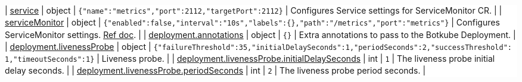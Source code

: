 | [service](https://github.com/kubeshop/botkube/blob/release-1.12/helm/botkube/values.yaml#L720)                                                                                                 | object | `{"name":"metrics","port":2112,"targetPort":2112}`                                                                                                                                                                                                                                                   | Configures Service settings for ServiceMonitor CR.                                                                                                                                                                                                                                                                                                                                                                                                                 |
| [serviceMonitor](https://github.com/kubeshop/botkube/blob/release-1.12/helm/botkube/values.yaml#L727)                                                                                          | object | `{"enabled":false,"interval":"10s","labels":{},"path":"/metrics","port":"metrics"}`                                                                                                                                                                                                                  | Configures ServiceMonitor settings. [Ref doc](https://github.com/coreos/prometheus-operator/blob/master/Documentation/api.md#servicemonitor).                                                                                                                                                                                                                                                                                                                      |
| [deployment.annotations](https://github.com/kubeshop/botkube/blob/release-1.12/helm/botkube/values.yaml#L737)                                                                                  | object | `{}`                                                                                                                                                                                                                                                                                                 | Extra annotations to pass to the Botkube Deployment.                                                                                                                                                                                                                                                                                                                                                                                                               |
| [deployment.livenessProbe](https://github.com/kubeshop/botkube/blob/release-1.12/helm/botkube/values.yaml#L739)                                                                                | object | `{"failureThreshold":35,"initialDelaySeconds":1,"periodSeconds":2,"successThreshold":1,"timeoutSeconds":1}`                                                                                                                                                                                          | Liveness probe.                                                                                                                                                                                                                                                                                                                                                                                                                                                    |
| [deployment.livenessProbe.initialDelaySeconds](https://github.com/kubeshop/botkube/blob/release-1.12/helm/botkube/values.yaml#L741)                                                            | int    | `1`                                                                                                                                                                                                                                                                                                  | The liveness probe initial delay seconds.                                                                                                                                                                                                                                                                                                                                                                                                                          |
| [deployment.livenessProbe.periodSeconds](https://github.com/kubeshop/botkube/blob/release-1.12/helm/botkube/values.yaml#L743)                                                                  | int    | `2`                                                                                                                                                                                                                                                                                                  | The liveness probe period seconds.                                                                                                                                                                                                                                                                                                                                                                                                                                 |